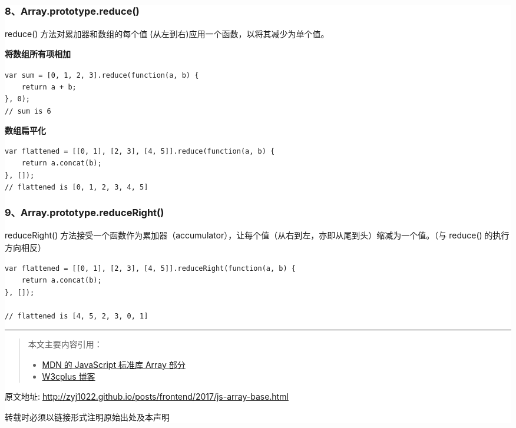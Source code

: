### 8、Array.prototype.reduce()

reduce() 方法对累加器和数组的每个值 (从左到右)应用一个函数，以将其减少为单个值。


**将数组所有项相加**

```
var sum = [0, 1, 2, 3].reduce(function(a, b) {
    return a + b;
}, 0);
// sum is 6
```

**数组扁平化**

```
var flattened = [[0, 1], [2, 3], [4, 5]].reduce(function(a, b) {
    return a.concat(b);
}, []);
// flattened is [0, 1, 2, 3, 4, 5]
```

### 9、Array.prototype.reduceRight()

reduceRight() 方法接受一个函数作为累加器（accumulator），让每个值（从右到左，亦即从尾到头）缩减为一个值。（与 reduce() 的执行方向相反）

```
var flattened = [[0, 1], [2, 3], [4, 5]].reduceRight(function(a, b) {
    return a.concat(b);
}, []);

// flattened is [4, 5, 2, 3, 0, 1]
```


----

> 本文主要内容引用：
>
> - [MDN 的 JavaScript 标准库 Array 部分](https://developer.mozilla.org/zh-CN/docs/Web/JavaScript/Reference/Global_Objects/Array)
> - [W3cplus 博客](http://www.w3cplus.com/)



原文地址: http://zyj1022.github.io/posts/frontend/2017/js-array-base.html

转载时必须以链接形式注明原始出处及本声明
